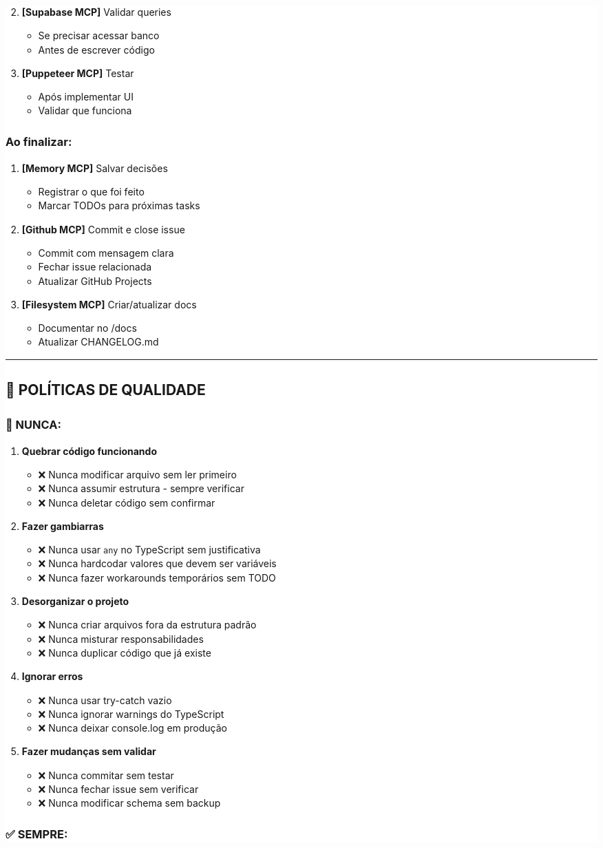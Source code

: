2. **[Supabase MCP]** Validar queries
   - Se precisar acessar banco
   - Antes de escrever código

3. **[Puppeteer MCP]** Testar
   - Após implementar UI
   - Validar que funciona

### **Ao finalizar:**

1. **[Memory MCP]** Salvar decisões
   - Registrar o que foi feito
   - Marcar TODOs para próximas tasks

2. **[Github MCP]** Commit e close issue
   - Commit com mensagem clara
   - Fechar issue relacionada
   - Atualizar GitHub Projects

3. **[Filesystem MCP]** Criar/atualizar docs
   - Documentar no /docs
   - Atualizar CHANGELOG.md

---

## 📏 POLÍTICAS DE QUALIDADE

### **🚫 NUNCA:**

1. **Quebrar código funcionando**
   - ❌ Nunca modificar arquivo sem ler primeiro
   - ❌ Nunca assumir estrutura - sempre verificar
   - ❌ Nunca deletar código sem confirmar

2. **Fazer gambiarras**
   - ❌ Nunca usar `any` no TypeScript sem justificativa
   - ❌ Nunca hardcodar valores que devem ser variáveis
   - ❌ Nunca fazer workarounds temporários sem TODO

3. **Desorganizar o projeto**
   - ❌ Nunca criar arquivos fora da estrutura padrão
   - ❌ Nunca misturar responsabilidades
   - ❌ Nunca duplicar código que já existe

4. **Ignorar erros**
   - ❌ Nunca usar try-catch vazio
   - ❌ Nunca ignorar warnings do TypeScript
   - ❌ Nunca deixar console.log em produção

5. **Fazer mudanças sem validar**
   - ❌ Nunca commitar sem testar
   - ❌ Nunca fechar issue sem verificar
   - ❌ Nunca modificar schema sem backup

### **✅ SEMPRE:**
